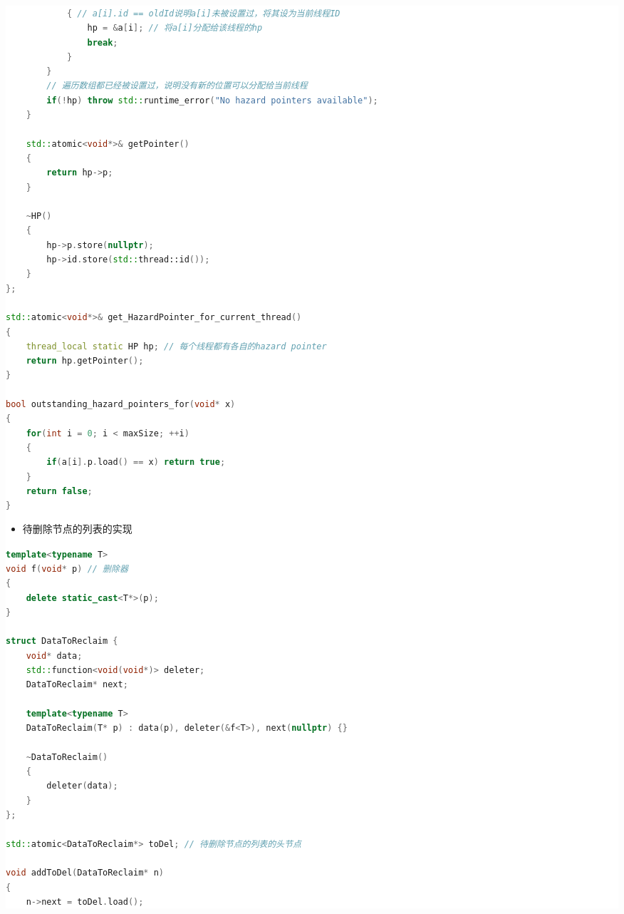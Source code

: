 ```cpp
            { // a[i].id == oldId说明a[i]未被设置过，将其设为当前线程ID
                hp = &a[i]; // 将a[i]分配给该线程的hp
                break;
            }
        }
        // 遍历数组都已经被设置过，说明没有新的位置可以分配给当前线程
        if(!hp) throw std::runtime_error("No hazard pointers available");
    }

    std::atomic<void*>& getPointer()
    {
        return hp->p;
    }

    ~HP()
    {
        hp->p.store(nullptr);
        hp->id.store(std::thread::id());
    }
};

std::atomic<void*>& get_HazardPointer_for_current_thread()
{
    thread_local static HP hp; // 每个线程都有各自的hazard pointer
    return hp.getPointer();
}

bool outstanding_hazard_pointers_for(void* x)
{
    for(int i = 0; i < maxSize; ++i)
    {
        if(a[i].p.load() == x) return true;
    }
    return false;
}
```
* 待删除节点的列表的实现
```cpp
template<typename T>
void f(void* p) // 删除器
{
    delete static_cast<T*>(p);
}

struct DataToReclaim {
    void* data;
    std::function<void(void*)> deleter;
    DataToReclaim* next;

    template<typename T>
    DataToReclaim(T* p) : data(p), deleter(&f<T>), next(nullptr) {}

    ~DataToReclaim()
    {
        deleter(data);
    }
};

std::atomic<DataToReclaim*> toDel; // 待删除节点的列表的头节点

void addToDel(DataToReclaim* n)
{
    n->next = toDel.load();
```